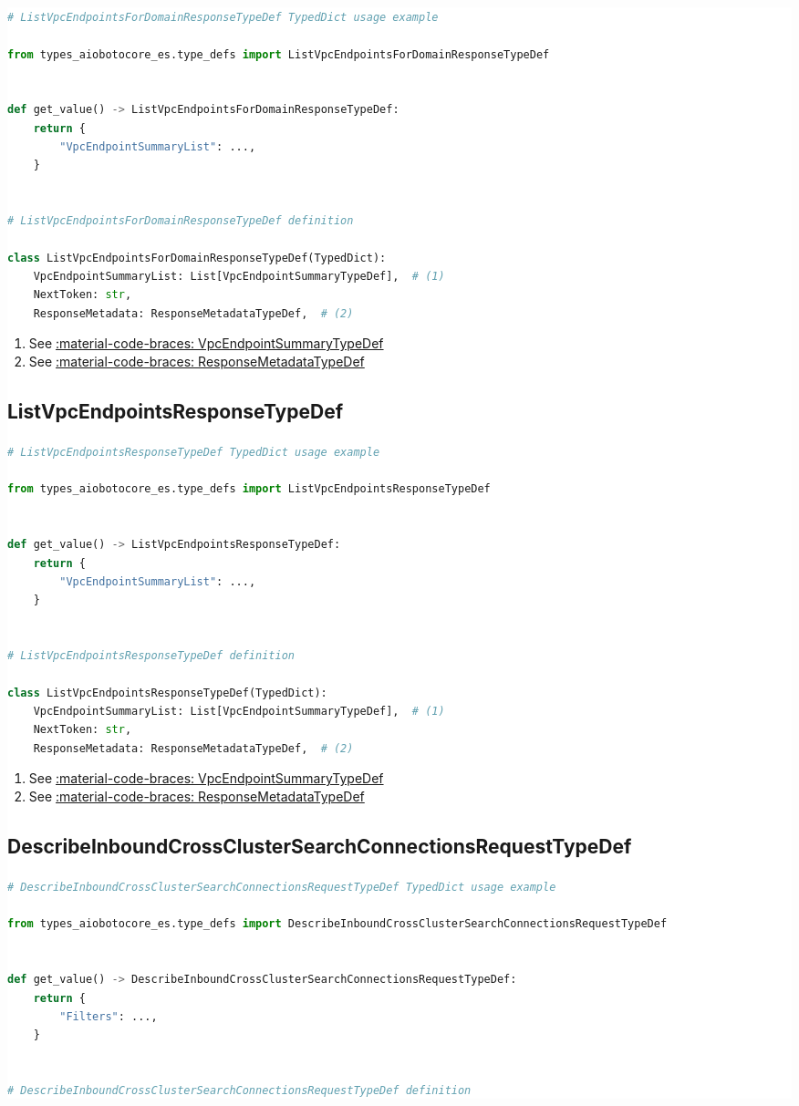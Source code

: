 ```python
# ListVpcEndpointsForDomainResponseTypeDef TypedDict usage example

from types_aiobotocore_es.type_defs import ListVpcEndpointsForDomainResponseTypeDef


def get_value() -> ListVpcEndpointsForDomainResponseTypeDef:
    return {
        "VpcEndpointSummaryList": ...,
    }


# ListVpcEndpointsForDomainResponseTypeDef definition

class ListVpcEndpointsForDomainResponseTypeDef(TypedDict):
    VpcEndpointSummaryList: List[VpcEndpointSummaryTypeDef],  # (1)
    NextToken: str,
    ResponseMetadata: ResponseMetadataTypeDef,  # (2)
```

1. See [:material-code-braces: VpcEndpointSummaryTypeDef](./type_defs.md#vpcendpointsummarytypedef) 
2. See [:material-code-braces: ResponseMetadataTypeDef](./type_defs.md#responsemetadatatypedef) 
## ListVpcEndpointsResponseTypeDef

```python
# ListVpcEndpointsResponseTypeDef TypedDict usage example

from types_aiobotocore_es.type_defs import ListVpcEndpointsResponseTypeDef


def get_value() -> ListVpcEndpointsResponseTypeDef:
    return {
        "VpcEndpointSummaryList": ...,
    }


# ListVpcEndpointsResponseTypeDef definition

class ListVpcEndpointsResponseTypeDef(TypedDict):
    VpcEndpointSummaryList: List[VpcEndpointSummaryTypeDef],  # (1)
    NextToken: str,
    ResponseMetadata: ResponseMetadataTypeDef,  # (2)
```

1. See [:material-code-braces: VpcEndpointSummaryTypeDef](./type_defs.md#vpcendpointsummarytypedef) 
2. See [:material-code-braces: ResponseMetadataTypeDef](./type_defs.md#responsemetadatatypedef) 
## DescribeInboundCrossClusterSearchConnectionsRequestTypeDef

```python
# DescribeInboundCrossClusterSearchConnectionsRequestTypeDef TypedDict usage example

from types_aiobotocore_es.type_defs import DescribeInboundCrossClusterSearchConnectionsRequestTypeDef


def get_value() -> DescribeInboundCrossClusterSearchConnectionsRequestTypeDef:
    return {
        "Filters": ...,
    }


# DescribeInboundCrossClusterSearchConnectionsRequestTypeDef definition

```